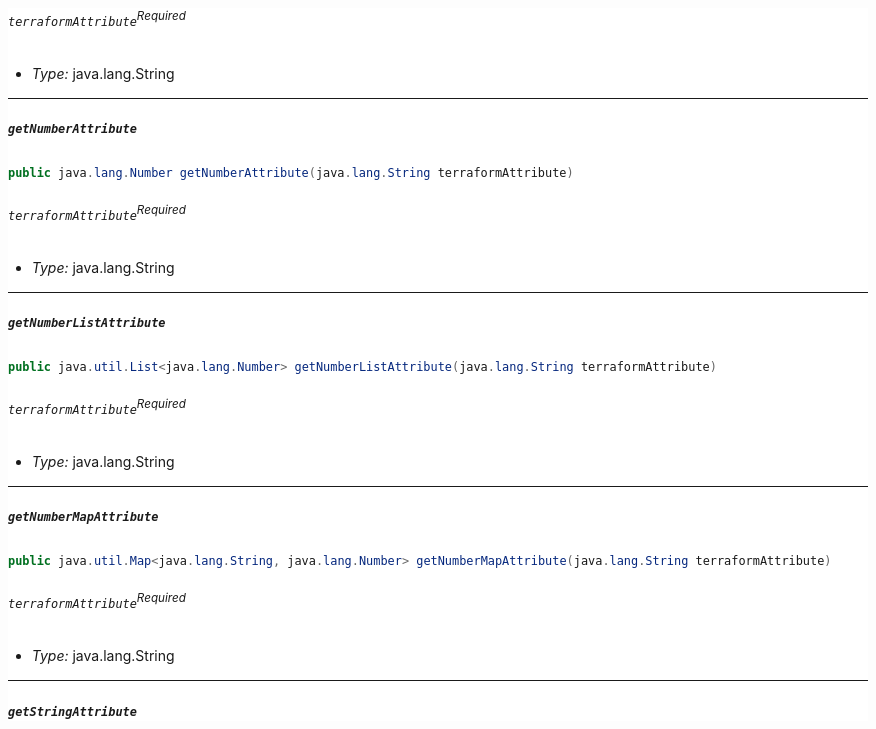 ###### `terraformAttribute`<sup>Required</sup> <a name="terraformAttribute" id="@cdktf/provider-snowflake.stream.Stream.getListAttribute.parameter.terraformAttribute"></a>

- *Type:* java.lang.String

---

##### `getNumberAttribute` <a name="getNumberAttribute" id="@cdktf/provider-snowflake.stream.Stream.getNumberAttribute"></a>

```java
public java.lang.Number getNumberAttribute(java.lang.String terraformAttribute)
```

###### `terraformAttribute`<sup>Required</sup> <a name="terraformAttribute" id="@cdktf/provider-snowflake.stream.Stream.getNumberAttribute.parameter.terraformAttribute"></a>

- *Type:* java.lang.String

---

##### `getNumberListAttribute` <a name="getNumberListAttribute" id="@cdktf/provider-snowflake.stream.Stream.getNumberListAttribute"></a>

```java
public java.util.List<java.lang.Number> getNumberListAttribute(java.lang.String terraformAttribute)
```

###### `terraformAttribute`<sup>Required</sup> <a name="terraformAttribute" id="@cdktf/provider-snowflake.stream.Stream.getNumberListAttribute.parameter.terraformAttribute"></a>

- *Type:* java.lang.String

---

##### `getNumberMapAttribute` <a name="getNumberMapAttribute" id="@cdktf/provider-snowflake.stream.Stream.getNumberMapAttribute"></a>

```java
public java.util.Map<java.lang.String, java.lang.Number> getNumberMapAttribute(java.lang.String terraformAttribute)
```

###### `terraformAttribute`<sup>Required</sup> <a name="terraformAttribute" id="@cdktf/provider-snowflake.stream.Stream.getNumberMapAttribute.parameter.terraformAttribute"></a>

- *Type:* java.lang.String

---

##### `getStringAttribute` <a name="getStringAttribute" id="@cdktf/provider-snowflake.stream.Stream.getStringAttribute"></a>

